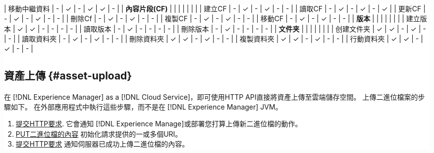 | 移動中繼資料 | - | ✓ | - | ✓ | ✓ | - |
| **內容片段(CF)** |  |  |  |  |  |  |
| 建立CF | - | ✓ | - | ✓ | - | - |
| 讀取CF | - | ✓ | - | ✓ | - | ✓ |
| 更新CF | - | ✓ | - | ✓ | - | - |
| 刪除Cf | - | ✓ | - | ✓ | - | - |
| 複製CF | - | ✓ | - | ✓ | - | - |
| 移動CF | - | ✓ | - | ✓ | - | - |
| **版本** |  |  |  |  |  |  |
| 建立版本 | ✓ | ✓ | - | - | - | - |
| 讀取版本 | - | ✓ | - | - | - | - |
| 刪除版本 | - | ✓ | - | - | - | - |
| **文件夹** |  |  |  |  |  |  |
| 创建文件夹 | ✓ | ✓ | - | ✓ | - | - |
| 讀取資料夾 | - | ✓ | - | ✓ | - | - |
| 刪除資料夾 | ✓ | ✓ | - | ✓ | - | - |
| 複製資料夾 | ✓ | ✓ | - | ✓ | - | - |
| 行動資料夾 | ✓ | ✓ | - | ✓ | - | - |

## 資產上傳 {#asset-upload}

在 [!DNL Experience Manager] as a [!DNL Cloud Service]，即可使用HTTP API直接將資產上傳至雲端儲存空間。 上傳二進位檔案的步驟如下。 在外部應用程式中執行這些步驟，而不是在 [!DNL Experience Manager] JVM。

1. [提交HTTP要求](#initiate-upload). 它會通知 [!DNL Experience Manage]或部署您打算上傳新二進位檔的動作。
1. [PUT二進位檔的內容](#upload-binary) 初始化請求提供的一或多個URI。
1. [提交HTTP要求](#complete-upload) 通知伺服器已成功上傳二進位檔的內容。

